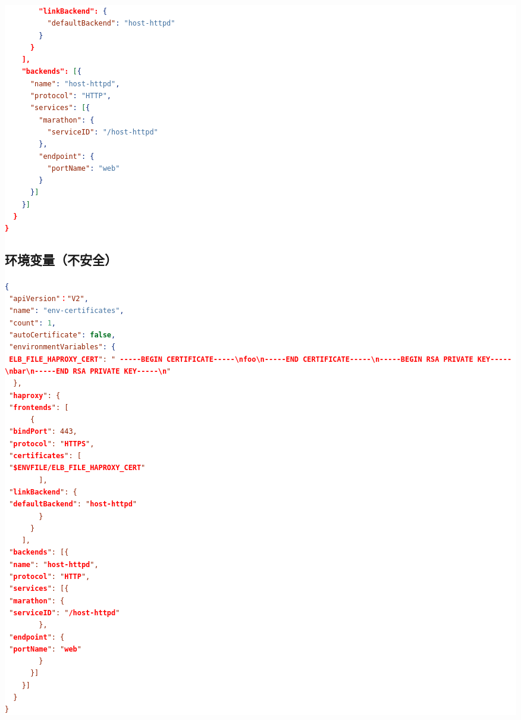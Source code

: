 ```json
        "linkBackend": {
          "defaultBackend": "host-httpd"
        }
      }
    ],
    "backends": [{
      "name": "host-httpd",
      "protocol": "HTTP",
      "services": [{
        "marathon": {
          "serviceID": "/host-httpd"
        },
        "endpoint": {
          "portName": "web"
        }
      }]
    }]
  }
}
```

## 环境变量（不安全）

```json
{
 "apiVersion"："V2", 
 "name": "env-certificates", 
 "count": 1, 
 "autoCertificate": false, 
 "environmentVariables": {
 ELB_FILE_HAPROXY_CERT": " -----BEGIN CERTIFICATE-----\nfoo\n-----END CERTIFICATE-----\n-----BEGIN RSA PRIVATE KEY-----\nbar\n-----END RSA PRIVATE KEY-----\n" 
  },
 "haproxy": {
 "frontends": [
      {
 "bindPort": 443, 
 "protocol": "HTTPS", 
 "certificates": [
 "$ENVFILE/ELB_FILE_HAPROXY_CERT" 
        ],
 "linkBackend": {
 "defaultBackend": "host-httpd" 
        }
      }
    ],
 "backends": [{
 "name": "host-httpd", 
 "protocol": "HTTP", 
 "services": [{
 "marathon": {
 "serviceID": "/host-httpd" 
        },
 "endpoint": {
 "portName": "web" 
        }
      }]
    }]
  }
}
```
